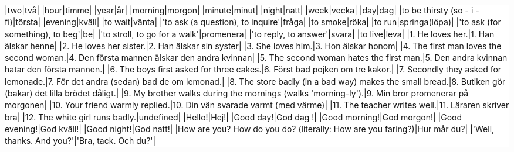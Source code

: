 |two|två|
|hour|timme|
|year|år|
|morning|morgon|
|minute|minut|
|night|natt|
|week|vecka|
|day|dag|
|to be thirsty (so - i - fi)|törsta|
|evening|kväll|
|to wait|vänta|
|'to ask (a question), to inquire'|fråga|
|to smoke|röka|
|to run|springa(löpa)|
|'to ask (for something), to beg'|be|
|'to stroll, to go for a walk'|promenera|
|'to reply, to answer'|svara|
|to live|leva|
|1. He loves her.|1. Han älskar henne|
|2. He loves her sister.|2. Han älskar sin syster|
|3. She loves him.|3. Hon älskar honom|
|4. The first man loves the second woman.|4. Den första mannen älskar den andra kvinnan|
|5. The second woman hates the first man.|5. Den andra kvinnan hatar den första mannen.|
|6. The boys first asked for three cakes.|6. Först bad pojken om tre kakor.|
|7. Secondly they asked for lemonade.|7. För det andra (sedan) bad de om lemonad.|
|8. The store badly (in a bad way) makes the small bread.|8. Butiken gör (bakar) det lilla brödet dåligt.|
|9. My brother walks during the mornings (walks 'morning-ly').|9. Min bror promenerar på morgonen|
|10. Your friend warmly replied.|10. Din vän svarade varmt (med värme)|
|11. The teacher writes well.|11. Läraren skriver bra|
|12. The white girl runs badly.|undefined|
|Hello!|Hej!|
|Good day!|God dag !|
|Good morning!|God morgon!|
|Good evening!|God kväll!|
|Good night!|God natt!|
|How are you? How do you do? (literally: How are you faring?)|Hur mår du?|
|'Well, thanks. And you?'|'Bra, tack. Och du?'|